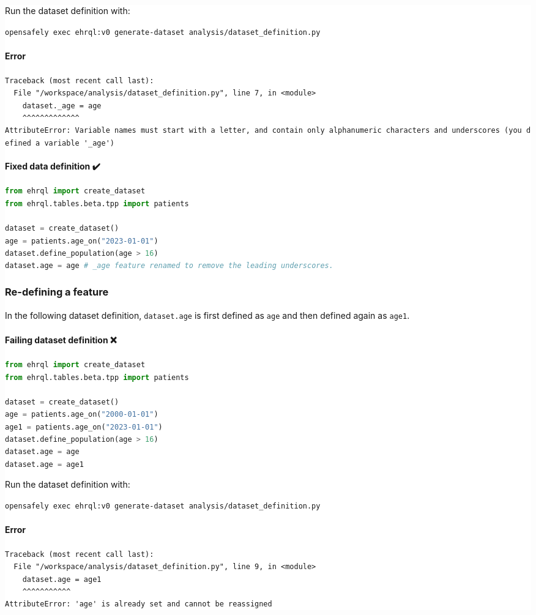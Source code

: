 Run the dataset definition with:
```
opensafely exec ehrql:v0 generate-dataset analysis/dataset_definition.py
```

#### Error

```pytb
Traceback (most recent call last):
  File "/workspace/analysis/dataset_definition.py", line 7, in <module>
    dataset._age = age
    ^^^^^^^^^^^^^
AttributeError: Variable names must start with a letter, and contain only alphanumeric characters and underscores (you defined a variable '_age')

```

#### Fixed data definition :heavy_check_mark:

```python
from ehrql import create_dataset
from ehrql.tables.beta.tpp import patients

dataset = create_dataset()
age = patients.age_on("2023-01-01")
dataset.define_population(age > 16)
dataset.age = age # _age feature renamed to remove the leading underscores.
```

### Re-defining a feature

In the following dataset definition, `dataset.age` is first defined as `age` and then defined again as `age1`.

#### Failing dataset definition :x:

```python
from ehrql import create_dataset
from ehrql.tables.beta.tpp import patients

dataset = create_dataset()
age = patients.age_on("2000-01-01")
age1 = patients.age_on("2023-01-01")
dataset.define_population(age > 16)
dataset.age = age
dataset.age = age1
```

Run the dataset definition with:
```
opensafely exec ehrql:v0 generate-dataset analysis/dataset_definition.py
```

#### Error

```pytb
Traceback (most recent call last):
  File "/workspace/analysis/dataset_definition.py", line 9, in <module>
    dataset.age = age1
    ^^^^^^^^^^^
AttributeError: 'age' is already set and cannot be reassigned
```
